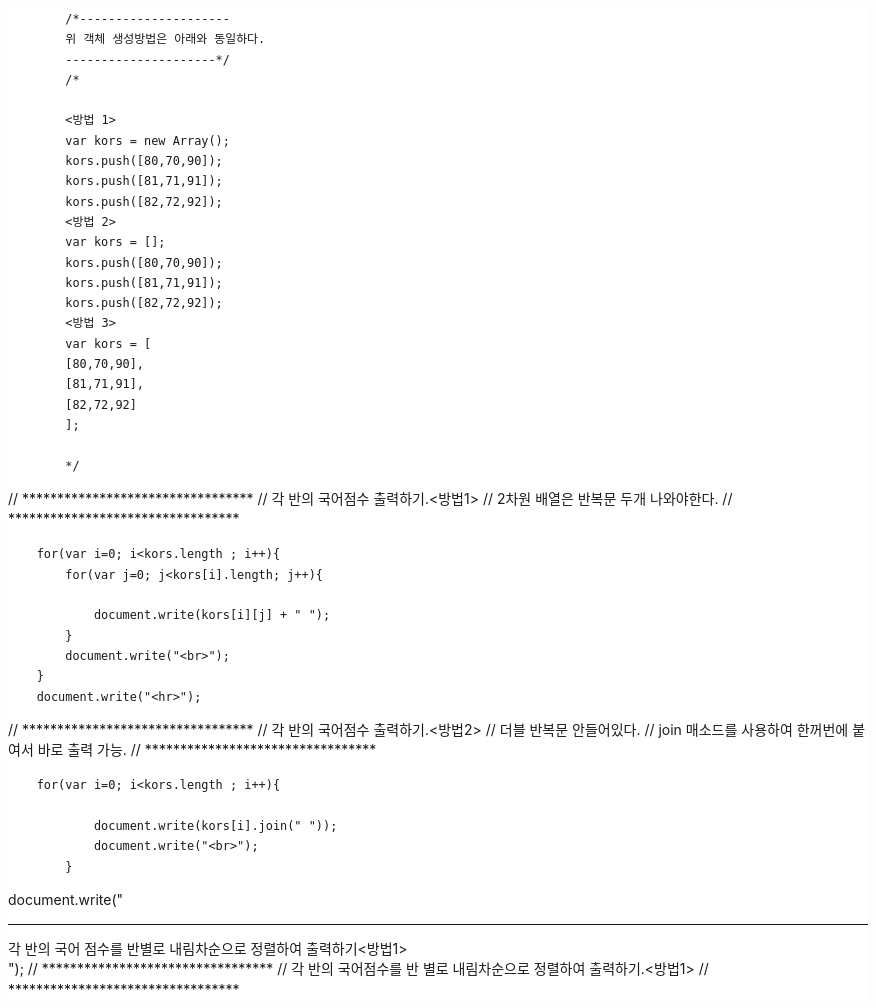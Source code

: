             /*---------------------
            위 객체 생성방법은 아래와 동일하다.
            ---------------------*/
            /*
            
			<방법 1>
			var kors = new Array();
			kors.push([80,70,90]);
			kors.push([81,71,91]);
			kors.push([82,72,92]);
			<방법 2>
			var kors = [];
			kors.push([80,70,90]);
			kors.push([81,71,91]);
			kors.push([82,72,92]);
			<방법 3>
			var kors = [ 
			[80,70,90],
			[81,71,91],
			[82,72,92] 
			];

			*/

// *********************************
// 각 반의 국어점수 출력하기.<방법1>
// 2차원 배열은 반복문 두개 나와야한다. 
// *********************************

		for(var i=0; i<kors.length ; i++){
			for(var j=0; j<kors[i].length; j++){

				document.write(kors[i][j] + " ");
			}
			document.write("<br>");
		}
		document.write("<hr>");

// *********************************
// 각 반의 국어점수 출력하기.<방법2>
// 더블 반복문 안들어있다.
// join 매소드를 사용하여 한꺼번에 붙여서 바로 출력 가능. 
// *********************************
        
        
        
		for(var i=0; i<kors.length ; i++){

				document.write(kors[i].join(" "));
				document.write("<br>");
			}


document.write("<hr>각 반의 국어 점수를 반별로 내림차순으로 정렬하여 출력하기<방법1><br>");
// *********************************
// 각 반의 국어점수를 반 별로 내림차순으로 정렬하여 출력하기.<방법1>
// *********************************
        